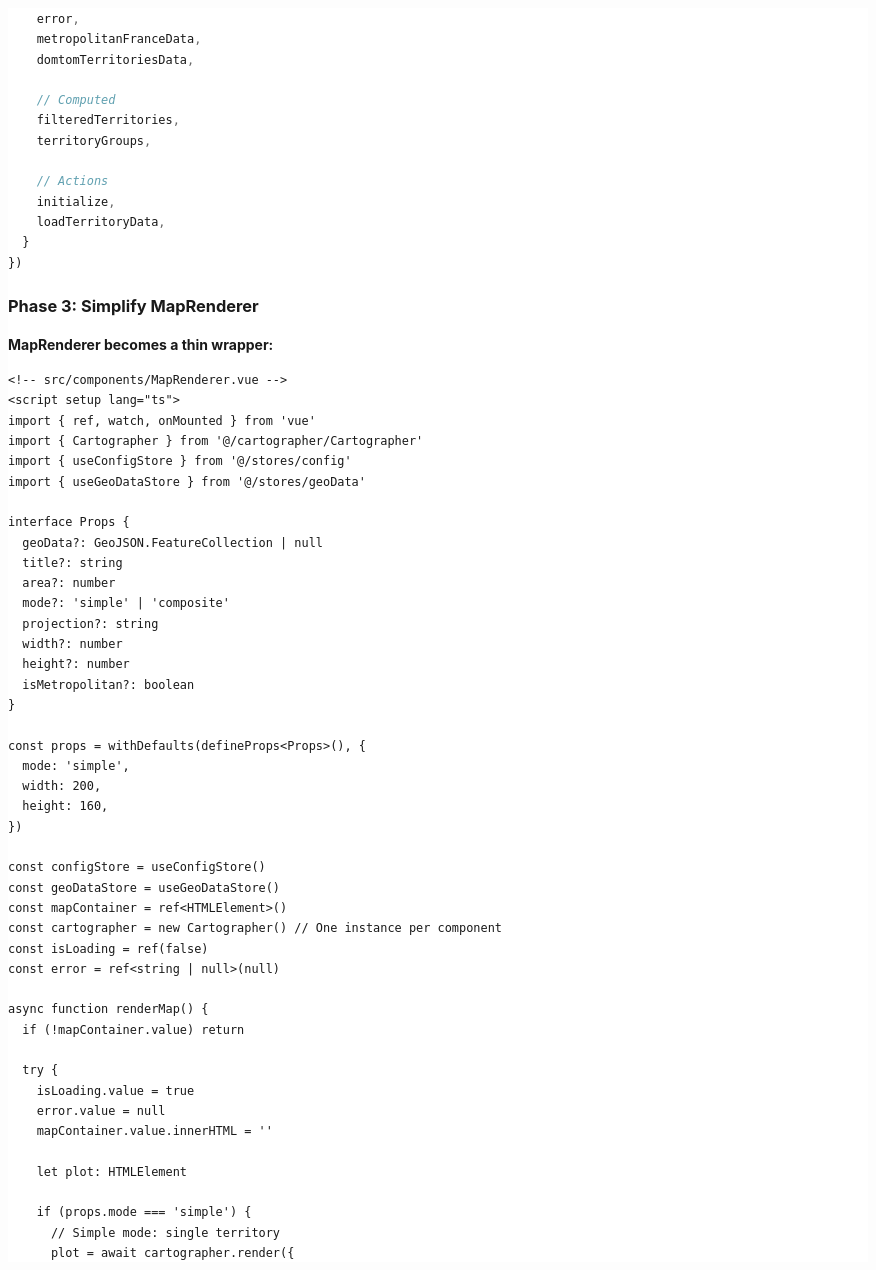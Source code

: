 ```typescript
    error,
    metropolitanFranceData,
    domtomTerritoriesData,
    
    // Computed
    filteredTerritories,
    territoryGroups,
    
    // Actions
    initialize,
    loadTerritoryData,
  }
})
```

### Phase 3: Simplify MapRenderer

**MapRenderer becomes a thin wrapper:**

```vue
<!-- src/components/MapRenderer.vue -->
<script setup lang="ts">
import { ref, watch, onMounted } from 'vue'
import { Cartographer } from '@/cartographer/Cartographer'
import { useConfigStore } from '@/stores/config'
import { useGeoDataStore } from '@/stores/geoData'

interface Props {
  geoData?: GeoJSON.FeatureCollection | null
  title?: string
  area?: number
  mode?: 'simple' | 'composite'
  projection?: string
  width?: number
  height?: number
  isMetropolitan?: boolean
}

const props = withDefaults(defineProps<Props>(), {
  mode: 'simple',
  width: 200,
  height: 160,
})

const configStore = useConfigStore()
const geoDataStore = useGeoDataStore()
const mapContainer = ref<HTMLElement>()
const cartographer = new Cartographer() // One instance per component
const isLoading = ref(false)
const error = ref<string | null>(null)

async function renderMap() {
  if (!mapContainer.value) return
  
  try {
    isLoading.value = true
    error.value = null
    mapContainer.value.innerHTML = ''
    
    let plot: HTMLElement
    
    if (props.mode === 'simple') {
      // Simple mode: single territory
      plot = await cartographer.render({
```